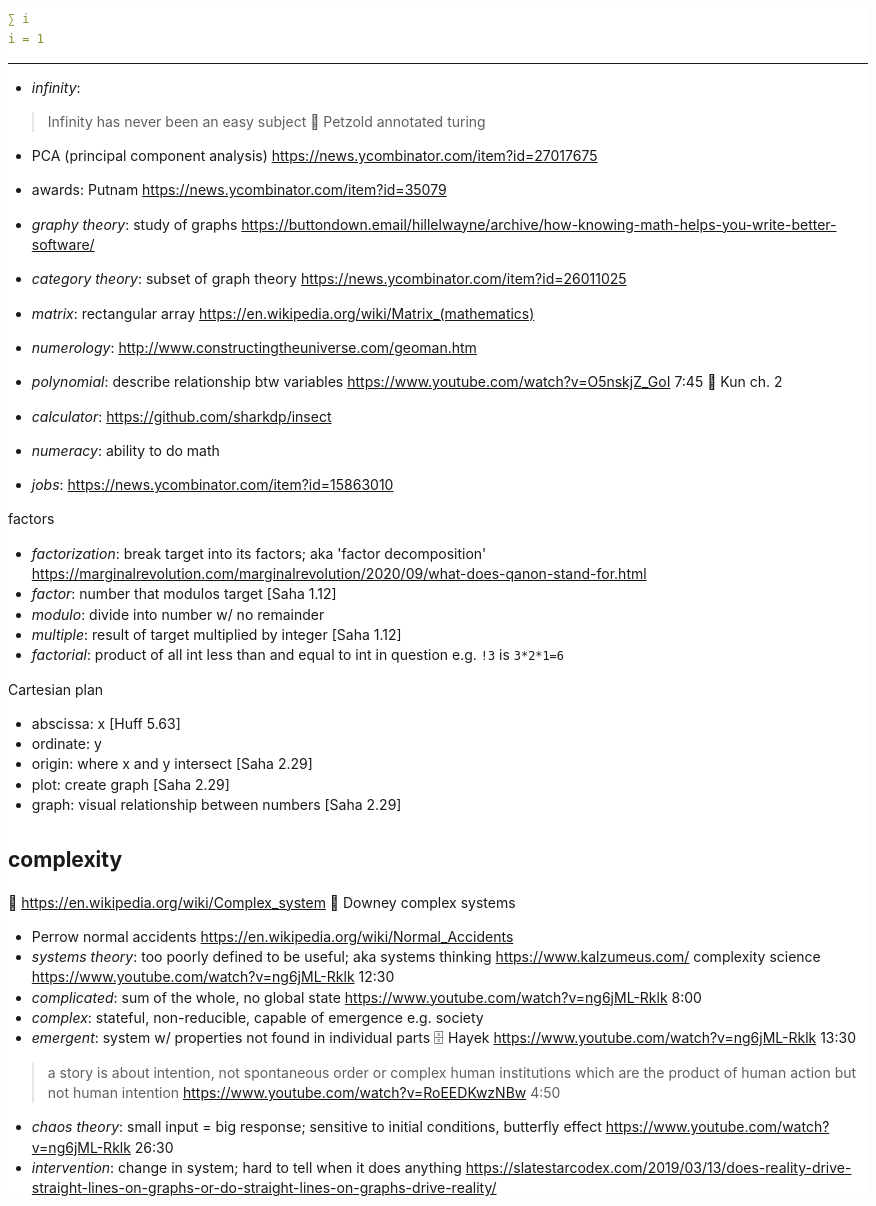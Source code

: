 ```yaml
∑ i
i = 1
```

---

* _infinity_: 
> Infinity has never been an easy subject 📙 Petzold annotated turing
* PCA (principal component analysis) https://news.ycombinator.com/item?id=27017675
* awards: Putnam https://news.ycombinator.com/item?id=35079
* _graphy theory_: study of graphs https://buttondown.email/hillelwayne/archive/how-knowing-math-helps-you-write-better-software/
* _category theory_: subset of graph theory https://news.ycombinator.com/item?id=26011025
* _matrix_: rectangular array https://en.wikipedia.org/wiki/Matrix_(mathematics)
* _numerology_: http://www.constructingtheuniverse.com/geoman.htm
* _polynomial_: describe relationship btw variables https://www.youtube.com/watch?v=O5nskjZ_GoI 7:45 📙 Kun ch. 2

* _calculator_: https://github.com/sharkdp/insect
* _numeracy_: ability to do math
* _jobs_: https://news.ycombinator.com/item?id=15863010

factors
* _factorization_: break target into its factors; aka 'factor decomposition' https://marginalrevolution.com/marginalrevolution/2020/09/what-does-qanon-stand-for.html
* _factor_: number that modulos target [Saha 1.12]
* _modulo_: divide into number w/ no remainder
* _multiple_: result of target multiplied by integer [Saha 1.12]
* _factorial_: product of all int less than and equal to int in question e.g. `!3` is `3*2*1=6`

Cartesian plan
* abscissa: x [Huff 5.63]
* ordinate: y
* origin: where x and y intersect [Saha 2.29]
* plot: create graph [Saha 2.29]
* graph: visual relationship between numbers [Saha 2.29]

## complexity

🔗 https://en.wikipedia.org/wiki/Complex_system
📙 Downey complex systems

* Perrow normal accidents https://en.wikipedia.org/wiki/Normal_Accidents
* _systems theory_: too poorly defined to be useful; aka systems thinking https://www.kalzumeus.com/ complexity science https://www.youtube.com/watch?v=ng6jML-Rklk 12:30
* _complicated_: sum of the whole, no global state https://www.youtube.com/watch?v=ng6jML-Rklk 8:00
* _complex_: stateful, non-reducible, capable of emergence e.g. society
* _emergent_: system w/ properties not found in individual parts 🗄 Hayek https://www.youtube.com/watch?v=ng6jML-Rklk 13:30
> a story is about intention, not spontaneous order or complex human institutions which are the product of human action but not human intention https://www.youtube.com/watch?v=RoEEDKwzNBw 4:50
* _chaos theory_: small input = big response; sensitive to initial conditions, butterfly effect https://www.youtube.com/watch?v=ng6jML-Rklk 26:30
* _intervention_: change in system; hard to tell when it does anything https://slatestarcodex.com/2019/03/13/does-reality-drive-straight-lines-on-graphs-or-do-straight-lines-on-graphs-drive-reality/
